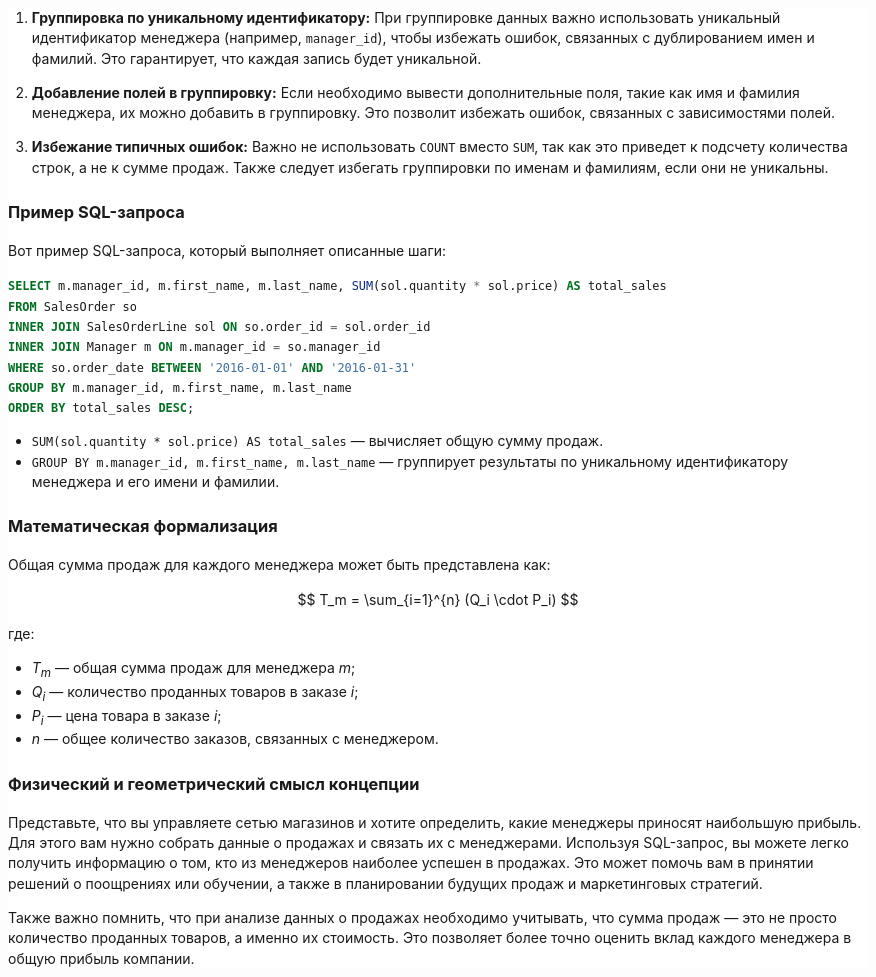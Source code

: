 1. **Группировка по уникальному идентификатору:** При группировке данных важно использовать уникальный идентификатор менеджера (например, `manager_id`), чтобы избежать ошибок, связанных с дублированием имен и фамилий. Это гарантирует, что каждая запись будет уникальной.

2. **Добавление полей в группировку:** Если необходимо вывести дополнительные поля, такие как имя и фамилия менеджера, их можно добавить в группировку. Это позволит избежать ошибок, связанных с зависимостями полей.

3. **Избежание типичных ошибок:** Важно не использовать `COUNT` вместо `SUM`, так как это приведет к подсчету количества строк, а не к сумме продаж. Также следует избегать группировки по именам и фамилиям, если они не уникальны.

### **Пример SQL-запроса**

Вот пример SQL-запроса, который выполняет описанные шаги:

```sql
SELECT m.manager_id, m.first_name, m.last_name, SUM(sol.quantity * sol.price) AS total_sales
FROM SalesOrder so
INNER JOIN SalesOrderLine sol ON so.order_id = sol.order_id
INNER JOIN Manager m ON m.manager_id = so.manager_id
WHERE so.order_date BETWEEN '2016-01-01' AND '2016-01-31'
GROUP BY m.manager_id, m.first_name, m.last_name
ORDER BY total_sales DESC;
```

- `SUM(sol.quantity * sol.price) AS total_sales` — вычисляет общую сумму продаж.
- `GROUP BY m.manager_id, m.first_name, m.last_name` — группирует результаты по уникальному идентификатору менеджера и его имени и фамилии.

### **Математическая формализация**

Общая сумма продаж для каждого менеджера может быть представлена как:

$$
T_m = \sum_{i=1}^{n} (Q_i \cdot P_i)
$$

где:
- $T_m$ — общая сумма продаж для менеджера $m$;
- $Q_i$ — количество проданных товаров в заказе $i$;
- $P_i$ — цена товара в заказе $i$;
- $n$ — общее количество заказов, связанных с менеджером.

### **Физический и геометрический смысл концепции**

Представьте, что вы управляете сетью магазинов и хотите определить, какие менеджеры приносят наибольшую прибыль. Для этого вам нужно собрать данные о продажах и связать их с менеджерами. Используя SQL-запрос, вы можете легко получить информацию о том, кто из менеджеров наиболее успешен в продажах. Это может помочь вам в принятии решений о поощрениях или обучении, а также в планировании будущих продаж и маркетинговых стратегий.

Также важно помнить, что при анализе данных о продажах необходимо учитывать, что сумма продаж — это не просто количество проданных товаров, а именно их стоимость. Это позволяет более точно оценить вклад каждого менеджера в общую прибыль компании.
